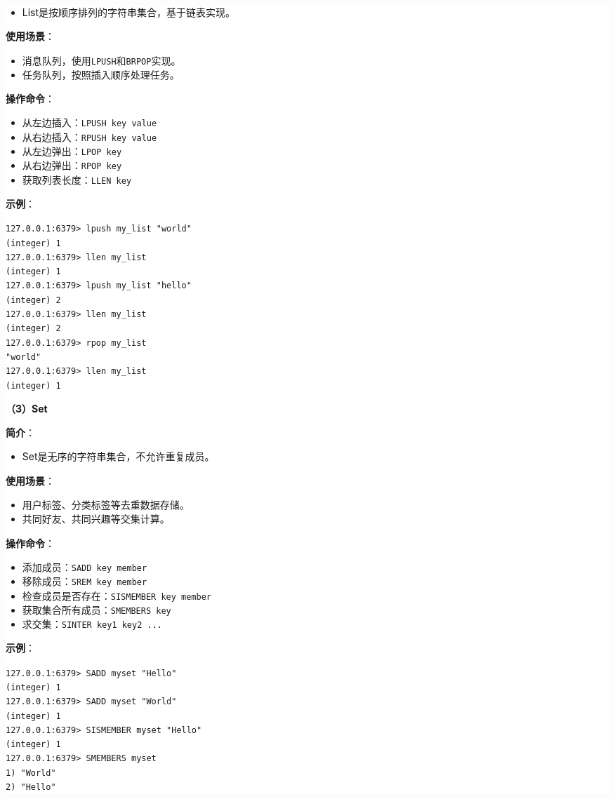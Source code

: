 - List是按顺序排列的字符串集合，基于链表实现。

**使用场景**：

- 消息队列，使用`LPUSH`和`BRPOP`实现。
- 任务队列，按照插入顺序处理任务。

**操作命令**：

- 从左边插入：`LPUSH key value`
- 从右边插入：`RPUSH key value`
- 从左边弹出：`LPOP key`
- 从右边弹出：`RPOP key`
- 获取列表长度：`LLEN key`

**示例**：

```
127.0.0.1:6379> lpush my_list "world"
(integer) 1
127.0.0.1:6379> llen my_list
(integer) 1
127.0.0.1:6379> lpush my_list "hello"
(integer) 2
127.0.0.1:6379> llen my_list
(integer) 2
127.0.0.1:6379> rpop my_list
"world"
127.0.0.1:6379> llen my_list
(integer) 1
```

**（3）Set**

**简介**：

- Set是无序的字符串集合，不允许重复成员。

**使用场景**：

- 用户标签、分类标签等去重数据存储。
- 共同好友、共同兴趣等交集计算。

**操作命令**：

- 添加成员：`SADD key member`
- 移除成员：`SREM key member`
- 检查成员是否存在：`SISMEMBER key member`
- 获取集合所有成员：`SMEMBERS key`
- 求交集：`SINTER key1 key2 ...`

**示例**：

```
127.0.0.1:6379> SADD myset "Hello"
(integer) 1
127.0.0.1:6379> SADD myset "World"
(integer) 1
127.0.0.1:6379> SISMEMBER myset "Hello"
(integer) 1
127.0.0.1:6379> SMEMBERS myset
1) "World"
2) "Hello"
```
